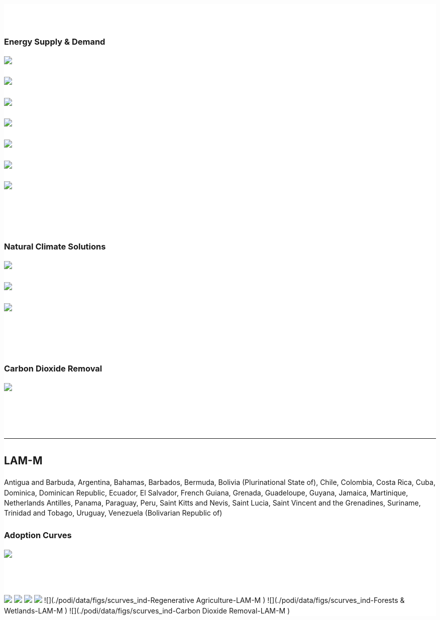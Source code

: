 <br/><br/>

### Energy Supply & Demand

![](./podi/data/figs/energydemand_pathway-LAM-L )<br/><br/>
![](./podi/data/figs/energysupply_pathway-LAM-L )<br/><br/>
![](./podi/data/figs/electricity_pathway-LAM-L )<br/><br/>
![](./podi/data/figs/elecbysector_pathway-LAM-L )<br/><br/>
![](./podi/data/figs/buildings_pathway-LAM-L )<br/><br/>
![](./podi/data/figs/industry_pathway-LAM-L )<br/><br/>
![](./podi/data/figs/transport_pathway-LAM-L )<br/><br/>

<br/><br/>

### Natural Climate Solutions

![](./podi/data/figs/ra_pathway-LAM-L )<br/><br/>
![](./podi/data/figs/fw_pathway-LAM-L )<br/><br/>
![](./podi/data/figs/afolu_pathway-LAM-L )<br/><br/>

<br/><br/>

### Carbon Dioxide Removal

![](./podi/data/figs/cdr_pathway-LAM-L )<br/><br/>

<br/><br/>

***

## LAM-M

Antigua and Barbuda, Argentina, Bahamas, Barbados, Bermuda, Bolivia (Plurinational State of), Chile, Colombia, Costa Rica, Cuba, Dominica, Dominican Republic, Ecuador, El Salvador, French Guiana, Grenada, Guadeloupe, Guyana, Jamaica, Martinique, Netherlands Antilles, Panama, Paraguay, Peru, Saint Kitts and Nevis, Saint Lucia, Saint Vincent and the Grenadines, Suriname, Trinidad and Tobago, Uruguay, Venezuela (Bolivarian Republic of)

### Adoption Curves

![](./podi/data/figs/scurves-LAM-M )

<br/><br/>

![](./podi/data/figs/scurves_ind-Grid-LAM-M )
![](./podi/data/figs/scurves_ind-Transport-LAM-M )
![](./podi/data/figs/scurves_ind-Buildings-LAM-M )
![](./podi/data/figs/scurves_ind-Industry-LAM-M )
![](./podi/data/figs/scurves_ind-Regenerative Agriculture-LAM-M )
![](./podi/data/figs/scurves_ind-Forests & Wetlands-LAM-M )
![](./podi/data/figs/scurves_ind-Carbon Dioxide Removal-LAM-M )
